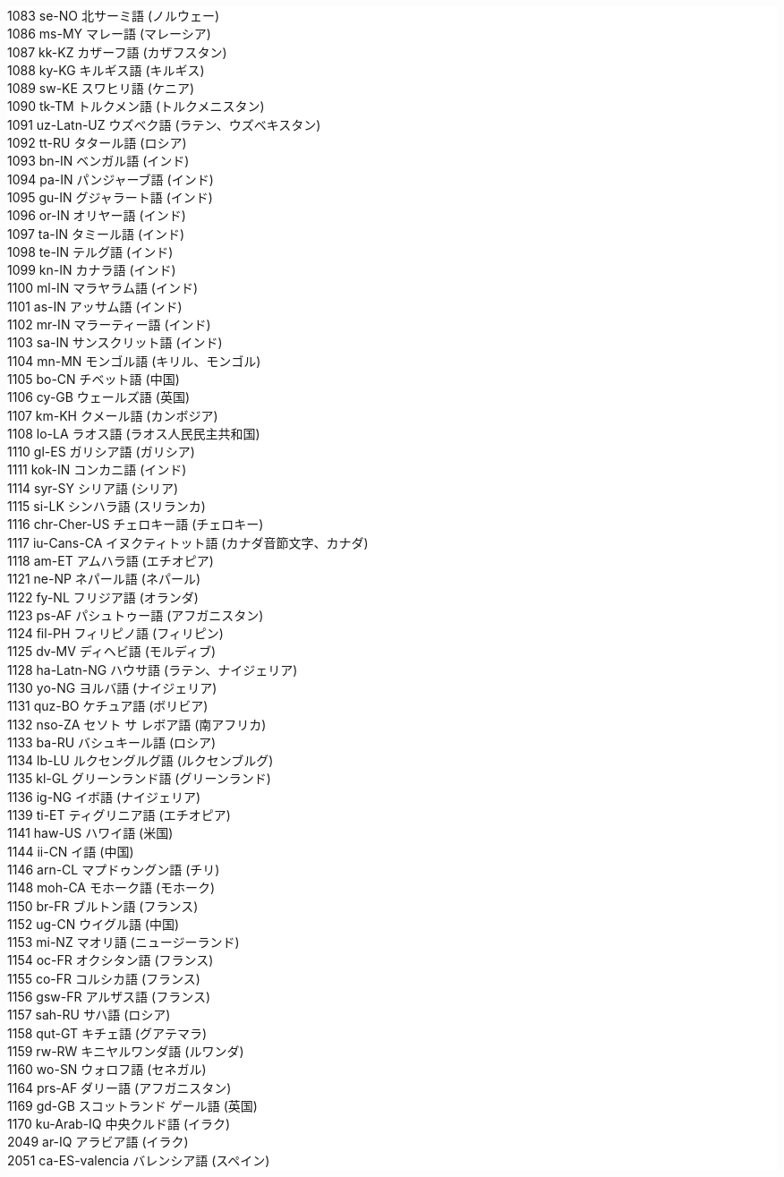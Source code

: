 1083  se-NO          北サーミ語 (ノルウェー)                
1086  ms-MY          マレー語 (マレーシア)                 
1087  kk-KZ          カザーフ語 (カザフスタン)               
1088  ky-KG          キルギス語 (キルギス)                 
1089  sw-KE          スワヒリ語 (ケニア)                  
1090  tk-TM          トルクメン語 (トルクメニスタン)            
1091  uz-Latn-UZ     ウズベク語 (ラテン、ウズベキスタン)          
1092  tt-RU          タタール語 (ロシア)                  
1093  bn-IN          ベンガル語 (インド)                  
1094  pa-IN          パンジャーブ語 (インド)                
1095  gu-IN          グジャラート語 (インド)                
1096  or-IN          オリヤー語 (インド)                  
1097  ta-IN          タミール語 (インド)                  
1098  te-IN          テルグ語 (インド)                   
1099  kn-IN          カナラ語 (インド)                   
1100  ml-IN          マラヤラム語 (インド)                 
1101  as-IN          アッサム語 (インド)                  
1102  mr-IN          マラーティー語 (インド)                
1103  sa-IN          サンスクリット語 (インド)               
1104  mn-MN          モンゴル語 (キリル、モンゴル)             
1105  bo-CN          チベット語 (中国)                   
1106  cy-GB          ウェールズ語 (英国)                  
1107  km-KH          クメール語 (カンボジア)                
1108  lo-LA          ラオス語 (ラオス人民民主共和国)            
1110  gl-ES          ガリシア語 (ガリシア)                 
1111  kok-IN         コンカニ語 (インド)                  
1114  syr-SY         シリア語 (シリア)                   
1115  si-LK          シンハラ語 (スリランカ)                
1116  chr-Cher-US    チェロキー語 (チェロキー)               
1117  iu-Cans-CA     イヌクティトット語 (カナダ音節文字、カナダ)      
1118  am-ET          アムハラ語 (エチオピア)                
1121  ne-NP          ネパール語 (ネパール)                 
1122  fy-NL          フリジア語 (オランダ)                 
1123  ps-AF          パシュトゥー語 (アフガニスタン)            
1124  fil-PH         フィリピノ語 (フィリピン)               
1125  dv-MV          ディヘビ語 (モルディブ)                
1128  ha-Latn-NG     ハウサ語 (ラテン、ナイジェリア)            
1130  yo-NG          ヨルバ語 (ナイジェリア)                
1131  quz-BO         ケチュア語 (ボリビア)                 
1132  nso-ZA         セソト サ レボア語 (南アフリカ)           
1133  ba-RU          バシュキール語 (ロシア)                
1134  lb-LU          ルクセングルグ語 (ルクセンブルグ)           
1135  kl-GL          グリーンランド語 (グリーンランド)           
1136  ig-NG          イボ語 (ナイジェリア)                 
1139  ti-ET          ティグリニア語 (エチオピア)              
1141  haw-US         ハワイ語 (米国)                    
1144  ii-CN          イ語 (中国)                      
1146  arn-CL         マプドゥングン語 (チリ)                
1148  moh-CA         モホーク語 (モホーク)                 
1150  br-FR          ブルトン語 (フランス)                 
1152  ug-CN          ウイグル語 (中国)                   
1153  mi-NZ          マオリ語 (ニュージーランド)              
1154  oc-FR          オクシタン語 (フランス)                
1155  co-FR          コルシカ語 (フランス)                 
1156  gsw-FR         アルザス語 (フランス)                 
1157  sah-RU         サハ語 (ロシア)                    
1158  qut-GT         キチェ語 (グアテマラ)                 
1159  rw-RW          キニヤルワンダ語 (ルワンダ)              
1160  wo-SN          ウォロフ語 (セネガル)                 
1164  prs-AF         ダリー語 (アフガニスタン)               
1169  gd-GB          スコットランド ゲール語 (英国)            
1170  ku-Arab-IQ     中央クルド語 (イラク)                 
2049  ar-IQ          アラビア語 (イラク)                  
2051  ca-ES-valencia バレンシア語 (スペイン)                